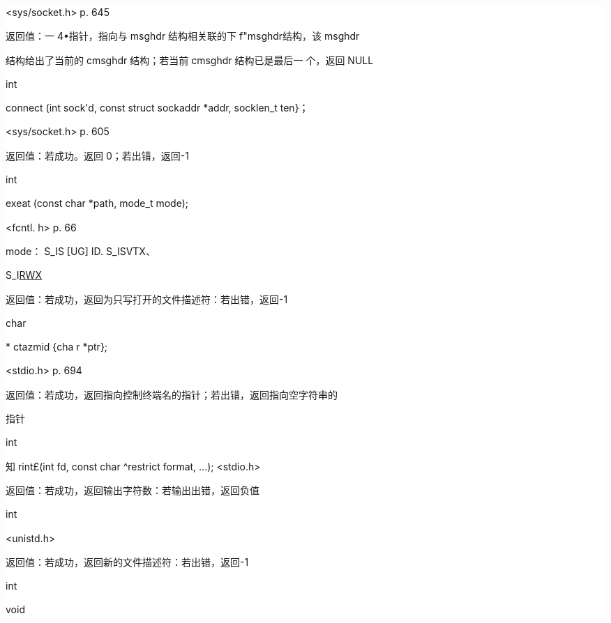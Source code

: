 

<sys/socket.h>    p. 645

返回值：一 4•指针，指向与 msghdr 结构相关联的下 f"msghdr结构，该 msghdr

结构给出了当前的 cmsghdr 结构；若当前 cmsghdr 结构已是最后一 个，返回 NULL

int



connect (int sock'd, const struct sockaddr *addr, socklen_t ten}；

<sys/socket.h>    p. 605

返回值：若成功。返回 0；若出错，返回-1

int



exeat (const char *path, mode_t mode);

<fcntl. h>    p. 66

mode： S_IS [UG] ID. S_ISVTX、

S_I[RWX](USRIGRPIOTH)

返回值：若成功，返回为只写打开的文件描述符：若出错，返回-1

char



\* ctazmid {cha r *ptr};

<stdio.h>    p. 694

返回值：若成功，返回指向控制终端名的指针；若出错，返回指向空字符串的

指针

int



知 rint£(int fd, const char ^restrict format, ...); <stdio.h>

返回值：若成功，返回输出字符数：若输出出错，返回负值



int



<unistd.h>

返回值：若成功，返回新的文件描述符：若出错，返回-1



int



void


